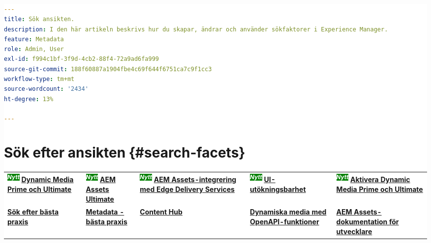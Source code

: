 ```yaml
---
title: Sök ansikten.
description: I den här artikeln beskrivs hur du skapar, ändrar och använder sökfaktorer i Experience Manager.
feature: Metadata
role: Admin, User
exl-id: f994c1bf-3f9d-4cb2-88f4-72a9ad6fa999
source-git-commit: 188f60887a1904fbe4c69f644f6751ca7c9f1cc3
workflow-type: tm+mt
source-wordcount: '2434'
ht-degree: 13%

---
```


# Sök efter ansikten {#search-facets}

<table>
    <tr>
        <td>
            <sup style= "background-color:#008000; color:#FFFFFF; font-weight:bold"><i>Nytt</i></sup> <a href="/help/assets/dynamic-media/dm-prime-ultimate.md"><b>Dynamic Media Prime och Ultimate</b></a>
        </td>
        <td>
            <sup style= "background-color:#008000; color:#FFFFFF; font-weight:bold"><i>Nytt</i></sup> <a href="/help/assets/assets-ultimate-overview.md"><b>AEM Assets Ultimate</b></a>
        </td>
        <td>
            <sup style= "background-color:#008000; color:#FFFFFF; font-weight:bold"><i>Nytt</i></sup> <a href="/help/assets/integrate-aem-assets-edge-delivery-services.md"><b>AEM Assets-integrering med Edge Delivery Services</b></a>
        </td>
        <td>
            <sup style= "background-color:#008000; color:#FFFFFF; font-weight:bold"><i>Nytt</i></sup> <a href="/help/assets/aem-assets-view-ui-extensibility.md"><b>UI-utökningsbarhet</b></a>
        </td>
          <td>
            <sup style= "background-color:#008000; color:#FFFFFF; font-weight:bold"><i>Nytt</i></sup> <a href="/help/assets/dynamic-media/enable-dynamic-media-prime-and-ultimate.md"><b>Aktivera Dynamic Media Prime och Ultimate</b></a>
        </td>
    </tr>
    <tr>
        <td>
            <a href="/help/assets/search-best-practices.md"><b>Sök efter bästa praxis</b></a>
        </td>
        <td>
            <a href="/help/assets/metadata-best-practices.md"><b>Metadata - bästa praxis</b></a>
        </td>
        <td>
            <a href="/help/assets/product-overview.md"><b>Content Hub</b></a>
        </td>
        <td>
            <a href="/help/assets/dynamic-media-open-apis-overview.md"><b>Dynamiska media med OpenAPI-funktioner</b></a>
        </td>
        <td>
            <a href="https://developer.adobe.com/experience-cloud/experience-manager-apis/"><b>AEM Assets-dokumentation för utvecklare</b></a>
        </td>
    </tr>
</table>